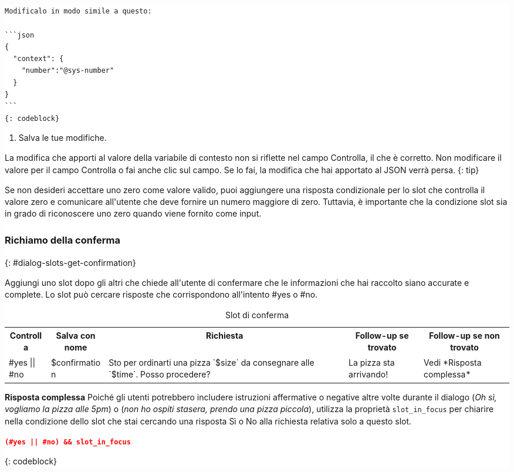     Modificalo in modo simile a questo:

    ```json
    {
      "context": {
        "number":"@sys-number"
      }
    }
    ```
    {: codeblock}

1.  Salva le tue modifiche. 

La modifica che apporti al valore della variabile di contesto non si riflette nel campo Controlla, il che è corretto. Non modificare il valore per il campo Controlla o fai anche clic sul campo. Se lo fai, la modifica che hai apportato al JSON verrà persa.
{: tip}

Se non desideri accettare uno zero come valore valido, puoi aggiungere una risposta condizionale per lo slot che controlla il valore zero e comunicare all'utente che deve fornire un numero maggiore di zero. Tuttavia, è importante che la condizione slot sia in grado di riconoscere uno zero quando viene fornito come input.

### Richiamo della conferma
{: #dialog-slots-get-confirmation}

Aggiungi uno slot dopo gli altri che chiede all'utente di confermare che le informazioni che hai raccolto siano accurate e complete. Lo slot può cercare risposte che corrispondono all'intento #yes o #no.

<table>
<caption>Slot di conferma</caption>
<tr>
  <th>Controlla</th>
  <th>Salva con nome</th>
  <th>Richiesta</th>
  <th>Follow-up se trovato</th>
  <th>Follow-up se non trovato</th>
</tr>
<tr>
  <td>#yes || #no</td>
  <td>$confirmation</td>
  <td>Sto per ordinarti una pizza `$size` da consegnare alle `$time`. Posso procedere?</td>
  <td>La pizza sta arrivando!</td>
  <td>Vedi *Risposta complessa*</td>
</tr>
</table>

**Risposta complessa** Poiché gli utenti potrebbero includere istruzioni affermative o negative altre volte durante il dialogo (*Oh sì, vogliamo la pizza alle 5pm*) o (*non ho ospiti stasera, prendo una pizza piccola*), utilizza la proprietà `slot_in_focus` per chiarire nella condizione dello slot che stai cercando una risposta Sì o No alla richiesta relativa solo a questo slot.

```json
(#yes || #no) && slot_in_focus
```
{: codeblock}
